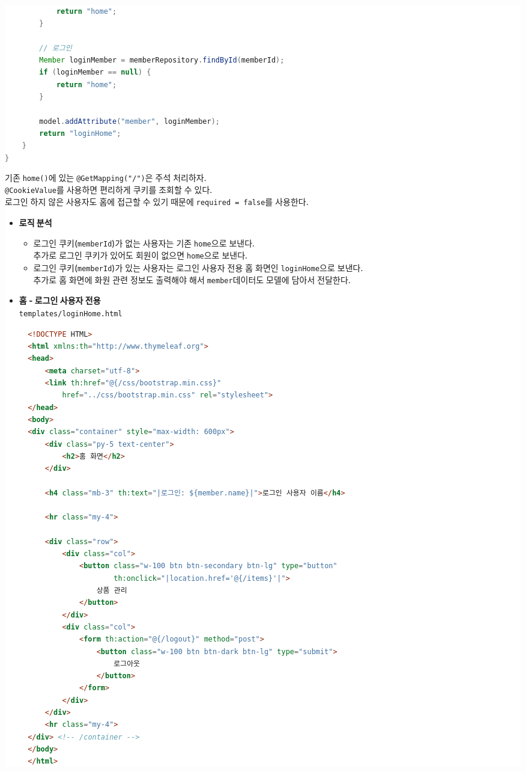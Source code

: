 ```java
            return "home";
        }

        // 로그인
        Member loginMember = memberRepository.findById(memberId);
        if (loginMember == null) {
            return "home";
        }

        model.addAttribute("member", loginMember);
        return "loginHome";
    }
}
```
기존 `home()`에 있는 `@GetMapping("/")`은 주석 처리하자.\
`@CookieValue`를 사용하면 편리하게 쿠키를 조회할 수 있다.\
로그인 하지 않은 사용자도 홈에 접근할 수 있기 때문에 `required = false`를 사용한다.

* **로직 분석**
  * 로그인 쿠키(`memberId`)가 없는 사용자는 기존 `home`으로 보낸다. \
  추가로 로그인 쿠키가 있어도 회원이 없으면 `home`으로 보낸다.
  * 로그인 쿠키(`memberId`)가 있는 사용자는 로그인 사용자 전용 홈 화면인 `loginHome`으로 보낸다. \
  추가로 홈 화면에 화원 관련 정보도 출력해야 해서 `member`데이터도 모델에 담아서 전달한다.

* **홈 - 로그인 사용자 전용**\
  `templates/loginHome.html`
  ```html
    <!DOCTYPE HTML>
    <html xmlns:th="http://www.thymeleaf.org">
    <head>
        <meta charset="utf-8">
        <link th:href="@{/css/bootstrap.min.css}"
            href="../css/bootstrap.min.css" rel="stylesheet">
    </head>
    <body>
    <div class="container" style="max-width: 600px">
        <div class="py-5 text-center">
            <h2>홈 화면</h2>
        </div>

        <h4 class="mb-3" th:text="|로그인: ${member.name}|">로그인 사용자 이름</h4>

        <hr class="my-4">

        <div class="row">
            <div class="col">
                <button class="w-100 btn btn-secondary btn-lg" type="button"
                        th:onclick="|location.href='@{/items}'|">
                    상품 관리
                </button>
            </div>
            <div class="col">
                <form th:action="@{/logout}" method="post">
                    <button class="w-100 btn btn-dark btn-lg" type="submit">
                        로그아웃
                    </button>
                </form>
            </div>
        </div>
        <hr class="my-4">
    </div> <!-- /container -->
    </body>
    </html>
  ```